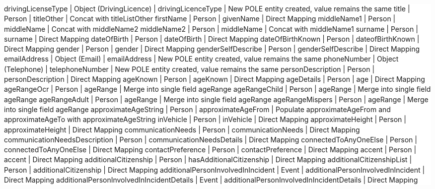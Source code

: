 drivingLicenseType                             |  Object (DrivingLicence)  |  drivingLicenceType                             |  New POLE entity created, value remains the same
title                                          |  Person                   |  titleOther                                     |  Concat with titleListOther
firstName                                      |  Person                   |  givenName                                      |  Direct Mapping
middleName1                                    |  Person                   |  middleName                                     |  Concat with middleName2
middleName2                                    |  Person                   |  middleName                                     |  Concat with middleName1
surname                                        |  Person                   |  surname                                        |  Direct Mapping
dateOfBirth                                    |  Person                   |  dateOfBirth                                    |  Direct Mapping
dateOfBirthKnown                               |  Person                   |  dateofBirthKnown                               |  Direct Mapping
gender                                         |  Person                   |  gender                                         |  Direct Mapping
genderSelfDescribe                             |  Person                   |  genderSelfDescribe                             |  Direct Mapping
emailAddress                                   |  Object (Email)           |  emailAddress                                   |  New POLE entity created, value remains the same
phoneNumber                                    |  Object (Telephone)       |  telephoneNumber                                |  New POLE entity created, value remains the same
personDescription                              |  Person                   |  personDescription                              |  Direct Mapping
ageKnown                                       |  Person                   |  ageKnown                                       |  Direct Mapping
ageDetails                                     |  Person                   |  age                                            |  Direct Mapping
ageRangeOcr                                    |  Person                   |  ageRange                                       |  Merge into single field ageRange
ageRangeChild                                  |  Person                   |  ageRange                                       |  Merge into single field ageRange
ageRangeAdult                                  |  Person                   |  ageRange                                       |  Merge into single field ageRange
ageRangeMispers                                |  Person                   |  ageRange                                       |  Merge into single field ageRange
approximateAgeString                           |  Person                   |  approximateAgeFrom                             |  Populate approximateAgeFrom and approximateAgeTo with approximateAgeString
inVehicle                                      |  Person                   |  inVehicle                                      |  Direct Mapping
approximateHeight                              |  Person                   |  approximateHeight                              |  Direct Mapping
communicationNeeds                             |  Person                   |  communicationNeeds                             |  Direct Mapping
communicationNeedsDescription                  |  Person                   |  communicationNeedsDetails                      |  Direct Mapping
connectedToAnyOneElse                          |  Person                   |  connectedToAnyOneElse                          |  Direct Mapping
contactPreference                              |  Person                   |  contactPreference                              |  Direct Mapping
accent                                         |  Person                   |  accent                                         |  Direct Mapping
additionalCitizenship                          |  Person                   |  hasAdditionalCitizenship                       |  Direct Mapping
additionalCitizenshipList                      |  Person                   |  additionalCitizenship                          |  Direct Mapping
additionalPersonInvolvedInIncident             |  Event                    |  additionalPersonInvolvedInIncident             |  Direct Mapping
additionalPersonInvolvedInIncidentDetails      |  Event                    |  additionalPersonInvolvedInIncidentDetails      |  Direct Mapping